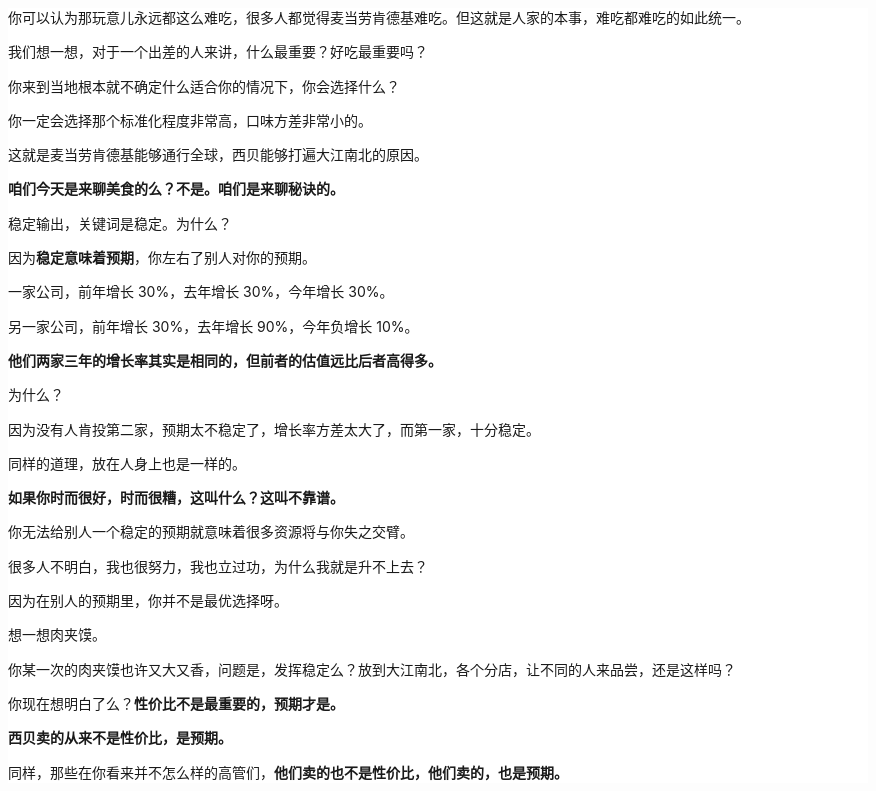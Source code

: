 你可以认为那玩意儿永远都这么难吃，很多人都觉得麦当劳肯德基难吃。但这就是人家的本事，难吃都难吃的如此统一。

我们想一想，对于一个出差的人来讲，什么最重要？好吃最重要吗？

你来到当地根本就不确定什么适合你的情况下，你会选择什么？

你一定会选择那个标准化程度非常高，口味方差非常小的。

这就是麦当劳肯德基能够通行全球，西贝能够打遍大江南北的原因。 

**咱们今天是来聊美食的么？不是。咱们是来聊秘诀的。** 

稳定输出，关键词是稳定。为什么？

因为**稳定意味着预期**，你左右了别人对你的预期。

一家公司，前年增长 30%，去年增长 30%，今年增长 30%。

另一家公司，前年增长 30%，去年增长 90%，今年负增长 10%。

**他们两家三年的增长率其实是相同的，但前者的估值远比后者高得多。**

为什么？

因为没有人肯投第二家，预期太不稳定了，增长率方差太大了，而第一家，十分稳定。

同样的道理，放在人身上也是一样的。 

**如果你时而很好，时而很糟，这叫什么？这叫不靠谱。** 

你无法给别人一个稳定的预期就意味着很多资源将与你失之交臂。

很多人不明白，我也很努力，我也立过功，为什么我就是升不上去？

因为在别人的预期里，你并不是最优选择呀。

想一想肉夹馍。

你某一次的肉夹馍也许又大又香，问题是，发挥稳定么？放到大江南北，各个分店，让不同的人来品尝，还是这样吗？

你现在想明白了么？**性价比不是最重要的，预期才是。**

**西贝卖的从来不是性价比，是预期。**

同样，那些在你看来并不怎么样的高管们，**他们卖的也不是性价比，他们卖的，也是预期。**